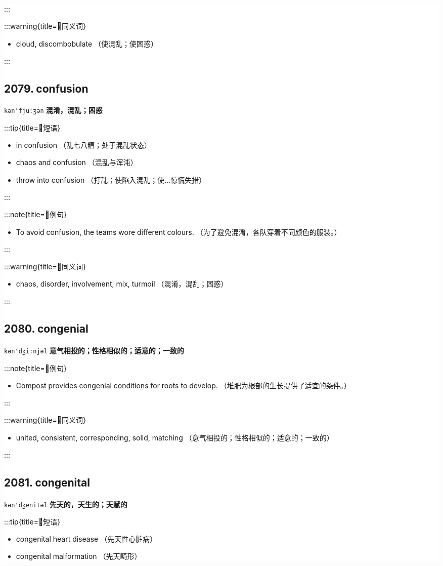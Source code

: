 :::

:::warning{title=🤔同义词}

- cloud, discombobulate （使混乱；使困惑）

:::


## 2079. confusion

`kən'fju:ʒən`  **混淆，混乱；困惑**

:::tip{title=🤩短语}

- in confusion （乱七八糟；处于混乱状态）

- chaos and confusion （混乱与浑沌）

- throw into confusion （打乱；使陷入混乱；使…惊慌失措）

:::

:::note{title=🎤例句}

- To avoid confusion, the teams wore different colours. （为了避免混淆，各队穿着不同颜色的服装。）

:::

:::warning{title=🤔同义词}

- chaos, disorder, involvement, mix, turmoil （混淆，混乱；困惑）

:::


## 2080. congenial

`kən'dʒi:njəl`  **意气相投的；性格相似的；适意的；一致的**

:::note{title=🎤例句}

- Compost provides congenial conditions for roots to develop. （堆肥为根部的生长提供了适宜的条件。）

:::

:::warning{title=🤔同义词}

- united, consistent, corresponding, solid, matching （意气相投的；性格相似的；适意的；一致的）

:::


## 2081. congenital

`kən'dʒenitəl`  **先天的，天生的；天赋的**

:::tip{title=🤩短语}

- congenital heart disease （先天性心脏病）

- congenital malformation （先天畸形）
